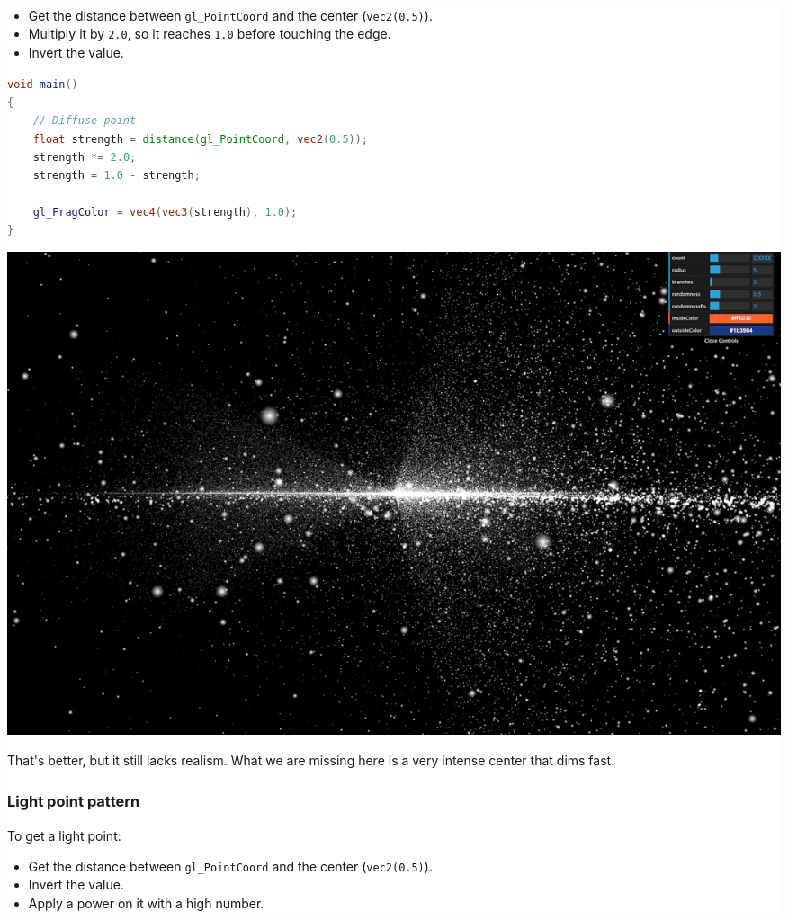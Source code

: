 - Get the distance between `gl_PointCoord` and the center (`vec2(0.5)`).
- Multiply it by `2.0`, so it reaches `1.0` before touching the edge.
- Invert the value.

```glsl
void main()
{
    // Diffuse point
    float strength = distance(gl_PointCoord, vec2(0.5));
    strength *= 2.0;
    strength = 1.0 - strength;

    gl_FragColor = vec4(vec3(strength), 1.0);
}
```

![step-12](./files/step-12.png)

That's better, but it still lacks realism. What we are missing here is a very intense center that dims fast.

### Light point pattern

To get a light point:

- Get the distance between `gl_PointCoord` and the center (`vec2(0.5)`).
- Invert the value.
- Apply a power on it with a high number.
